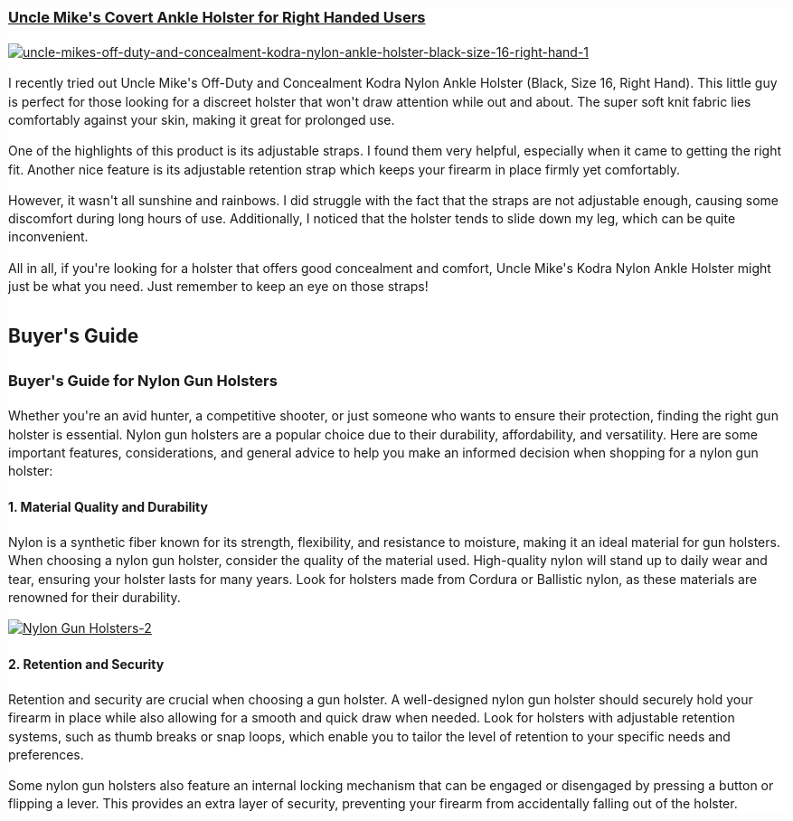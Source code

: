 ### [Uncle Mike's Covert Ankle Holster for Right Handed Users](https://serp.ly/@universityofguns/amazon/nylon-gun-holsters?utm_source=universityofguns&utm_medium=website&utm_campaign=universityofguns.com&utm_content=nylon-gun-holsters&utm_term=uncle-mikes-covert-ankle-holster-for-right-handed-users)

<div class="image"><a href="https://serp.ly/@universityofguns/amazon/nylon-gun-holsters?utm_source=universityofguns&utm_medium=website&utm_campaign=universityofguns.com&utm_content=nylon-gun-holsters&utm_term=uncle-mikes-off-duty-and-concealment-kodra-nylon-ankle-holster-black-size-16-right-hand-1"><img alt="uncle-mikes-off-duty-and-concealment-kodra-nylon-ankle-holster-black-size-16-right-hand-1" src="https://imagedelivery.net/vy2bglCGN6hEeWOnSe2c7A/uncle-mikes-off-duty-and-concealment-kodra-nylon-ankle-holster-black-size-16-right-hand-1/public"/></a></div>

I recently tried out Uncle Mike's Off-Duty and Concealment Kodra Nylon Ankle Holster (Black, Size 16, Right Hand). This little guy is perfect for those looking for a discreet holster that won't draw attention while out and about. The super soft knit fabric lies comfortably against your skin, making it great for prolonged use.

One of the highlights of this product is its adjustable straps. I found them very helpful, especially when it came to getting the right fit. Another nice feature is its adjustable retention strap which keeps your firearm in place firmly yet comfortably.

However, it wasn't all sunshine and rainbows. I did struggle with the fact that the straps are not adjustable enough, causing some discomfort during long hours of use. Additionally, I noticed that the holster tends to slide down my leg, which can be quite inconvenient.

All in all, if you're looking for a holster that offers good concealment and comfort, Uncle Mike's Kodra Nylon Ankle Holster might just be what you need. Just remember to keep an eye on those straps!

## Buyer's Guide

### Buyer's Guide for Nylon Gun Holsters

Whether you're an avid hunter, a competitive shooter, or just someone who wants to ensure their protection, finding the right gun holster is essential. Nylon gun holsters are a popular choice due to their durability, affordability, and versatility. Here are some important features, considerations, and general advice to help you make an informed decision when shopping for a nylon gun holster:

#### 1. Material Quality and Durability

Nylon is a synthetic fiber known for its strength, flexibility, and resistance to moisture, making it an ideal material for gun holsters. When choosing a nylon gun holster, consider the quality of the material used. High-quality nylon will stand up to daily wear and tear, ensuring your holster lasts for many years. Look for holsters made from Cordura or Ballistic nylon, as these materials are renowned for their durability.

<div><a href="https://serp.ly/@universityofguns/amazon/nylon-gun-holsters?utm_source=universityofguns&utm_medium=website&utm_campaign=universityofguns.com&utm_content=nylon-gun-holsters&utm_term=nylon-gun-holsters-2"><img src="https://imagedelivery.net/vy2bglCGN6hEeWOnSe2c7A/Nylon+Gun+Holsters-2/public" alt="Nylon Gun Holsters-2"></a></div>

#### 2. Retention and Security

Retention and security are crucial when choosing a gun holster. A well-designed nylon gun holster should securely hold your firearm in place while also allowing for a smooth and quick draw when needed. Look for holsters with adjustable retention systems, such as thumb breaks or snap loops, which enable you to tailor the level of retention to your specific needs and preferences.

Some nylon gun holsters also feature an internal locking mechanism that can be engaged or disengaged by pressing a button or flipping a lever. This provides an extra layer of security, preventing your firearm from accidentally falling out of the holster.
